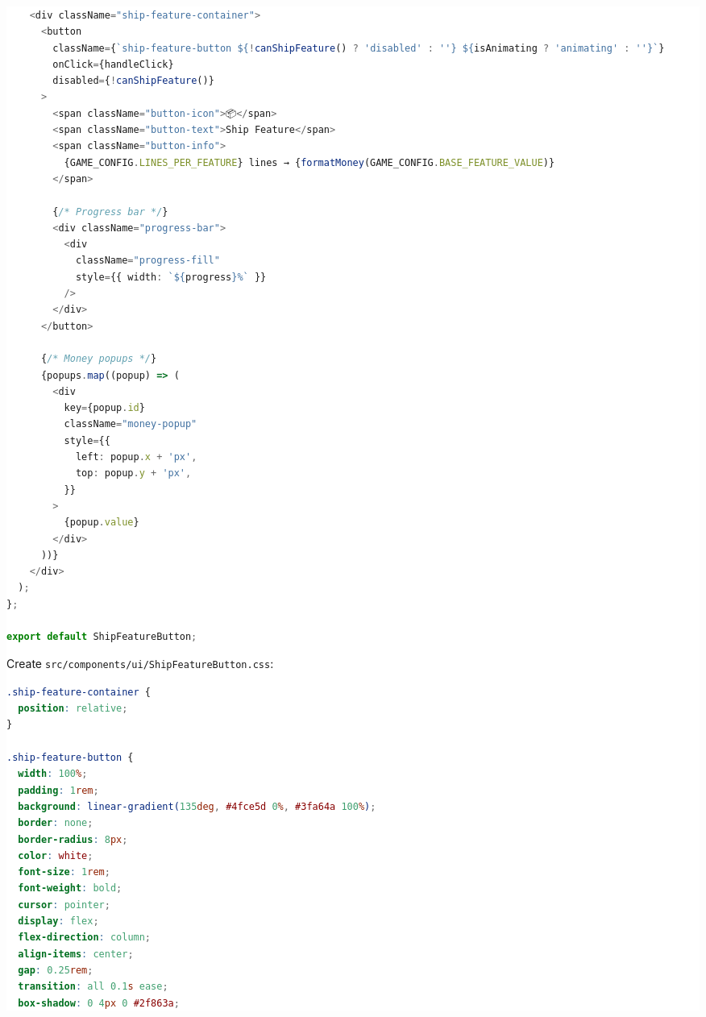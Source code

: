 ```typescript
    <div className="ship-feature-container">
      <button
        className={`ship-feature-button ${!canShipFeature() ? 'disabled' : ''} ${isAnimating ? 'animating' : ''}`}
        onClick={handleClick}
        disabled={!canShipFeature()}
      >
        <span className="button-icon">📦</span>
        <span className="button-text">Ship Feature</span>
        <span className="button-info">
          {GAME_CONFIG.LINES_PER_FEATURE} lines → {formatMoney(GAME_CONFIG.BASE_FEATURE_VALUE)}
        </span>
        
        {/* Progress bar */}
        <div className="progress-bar">
          <div 
            className="progress-fill" 
            style={{ width: `${progress}%` }}
          />
        </div>
      </button>
      
      {/* Money popups */}
      {popups.map((popup) => (
        <div
          key={popup.id}
          className="money-popup"
          style={{
            left: popup.x + 'px',
            top: popup.y + 'px',
          }}
        >
          {popup.value}
        </div>
      ))}
    </div>
  );
};

export default ShipFeatureButton;
```

Create `src/components/ui/ShipFeatureButton.css`:
```css
.ship-feature-container {
  position: relative;
}

.ship-feature-button {
  width: 100%;
  padding: 1rem;
  background: linear-gradient(135deg, #4fce5d 0%, #3fa64a 100%);
  border: none;
  border-radius: 8px;
  color: white;
  font-size: 1rem;
  font-weight: bold;
  cursor: pointer;
  display: flex;
  flex-direction: column;
  align-items: center;
  gap: 0.25rem;
  transition: all 0.1s ease;
  box-shadow: 0 4px 0 #2f863a;
```